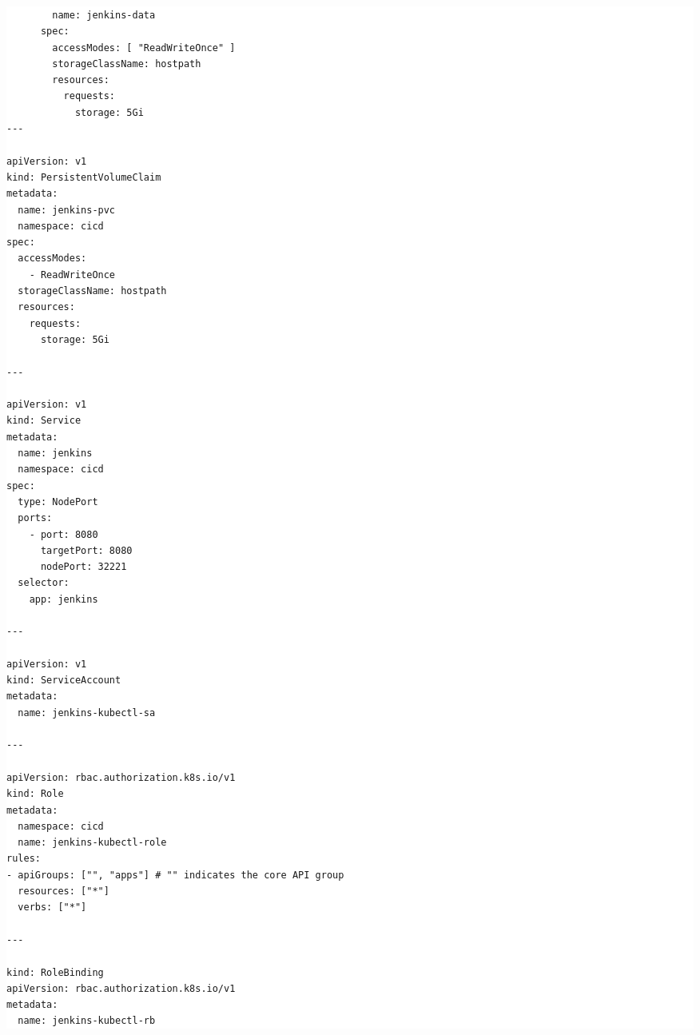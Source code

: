 ```
        name: jenkins-data
      spec:
        accessModes: [ "ReadWriteOnce" ]
        storageClassName: hostpath
        resources:
          requests:
            storage: 5Gi
---

apiVersion: v1
kind: PersistentVolumeClaim
metadata:
  name: jenkins-pvc
  namespace: cicd
spec:
  accessModes:
    - ReadWriteOnce
  storageClassName: hostpath
  resources:
    requests:
      storage: 5Gi

---

apiVersion: v1
kind: Service
metadata:
  name: jenkins
  namespace: cicd
spec:
  type: NodePort
  ports:
    - port: 8080
      targetPort: 8080
      nodePort: 32221
  selector:
    app: jenkins

---

apiVersion: v1
kind: ServiceAccount
metadata:
  name: jenkins-kubectl-sa

---

apiVersion: rbac.authorization.k8s.io/v1
kind: Role
metadata:
  namespace: cicd
  name: jenkins-kubectl-role
rules:
- apiGroups: ["", "apps"] # "" indicates the core API group
  resources: ["*"]
  verbs: ["*"]

---

kind: RoleBinding
apiVersion: rbac.authorization.k8s.io/v1
metadata:
  name: jenkins-kubectl-rb
```